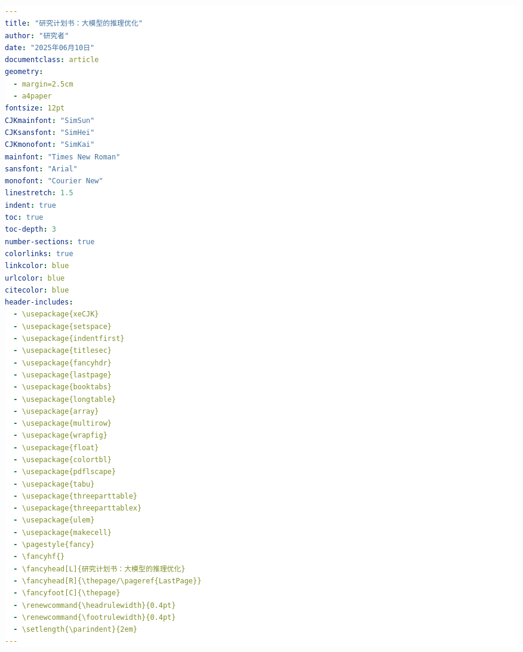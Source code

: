 ```yaml
---
title: "研究计划书：大模型的推理优化"
author: "研究者"
date: "2025年06月10日"
documentclass: article
geometry:
  - margin=2.5cm
  - a4paper
fontsize: 12pt
CJKmainfont: "SimSun"
CJKsansfont: "SimHei"
CJKmonofont: "SimKai"
mainfont: "Times New Roman"
sansfont: "Arial"
monofont: "Courier New"
linestretch: 1.5
indent: true
toc: true
toc-depth: 3
number-sections: true
colorlinks: true
linkcolor: blue
urlcolor: blue
citecolor: blue
header-includes:
  - \usepackage{xeCJK}
  - \usepackage{setspace}
  - \usepackage{indentfirst}
  - \usepackage{titlesec}
  - \usepackage{fancyhdr}
  - \usepackage{lastpage}
  - \usepackage{booktabs}
  - \usepackage{longtable}
  - \usepackage{array}
  - \usepackage{multirow}
  - \usepackage{wrapfig}
  - \usepackage{float}
  - \usepackage{colortbl}
  - \usepackage{pdflscape}
  - \usepackage{tabu}
  - \usepackage{threeparttable}
  - \usepackage{threeparttablex}
  - \usepackage{ulem}
  - \usepackage{makecell}
  - \pagestyle{fancy}
  - \fancyhf{}
  - \fancyhead[L]{研究计划书：大模型的推理优化}
  - \fancyhead[R]{\thepage/\pageref{LastPage}}
  - \fancyfoot[C]{\thepage}
  - \renewcommand{\headrulewidth}{0.4pt}
  - \renewcommand{\footrulewidth}{0.4pt}
  - \setlength{\parindent}{2em}
---
```
